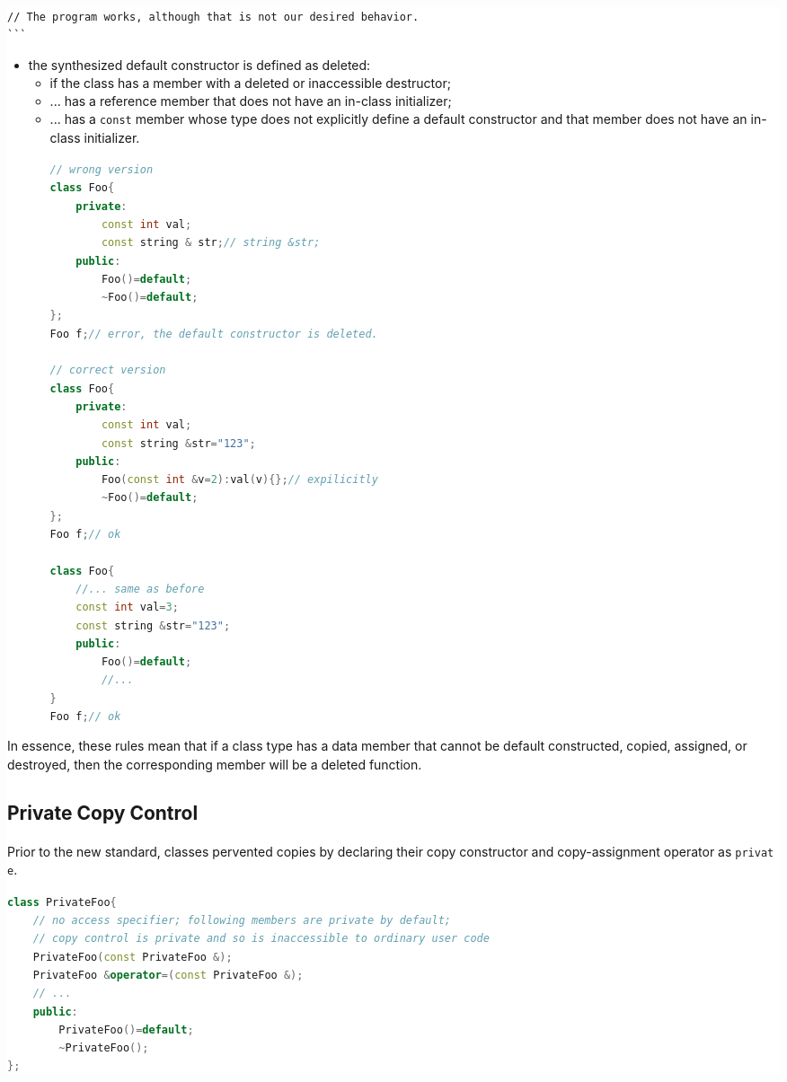     // The program works, although that is not our desired behavior.
    ```
- the synthesized default constructor is defined as deleted:
    - if the class has a member with a deleted or inaccessible destructor;
    - ... has a reference member that does not have an in-class initializer;
    - ... has a `const` member whose type does not explicitly define a default constructor and that member does not have an in-class initializer.
        ```c++
        // wrong version
        class Foo{
            private:
                const int val;
                const string & str;// string &str;
            public:
                Foo()=default;
                ~Foo()=default;
        };
        Foo f;// error, the default constructor is deleted.

        // correct version
        class Foo{
            private:
                const int val;
                const string &str="123";  
            public:
                Foo(const int &v=2):val(v){};// expilicitly
                ~Foo()=default;
        };
        Foo f;// ok

        class Foo{
            //... same as before
            const int val=3;
            const string &str="123";
            public:
                Foo()=default;
                //...
        }
        Foo f;// ok
        ```



In essence, these rules mean that if a class type has a data member that cannot be default constructed, copied, assigned, or destroyed, then the corresponding member will be a deleted function.

## Private Copy Control

Prior to the new standard, classes pervented copies by declaring their copy constructor and copy-assignment operator as `private`.

```c++
class PrivateFoo{
    // no access specifier; following members are private by default;
    // copy control is private and so is inaccessible to ordinary user code
    PrivateFoo(const PrivateFoo &);
    PrivateFoo &operator=(const PrivateFoo &);
    // ...
    public:
        PrivateFoo()=default;
        ~PrivateFoo();
};
```
